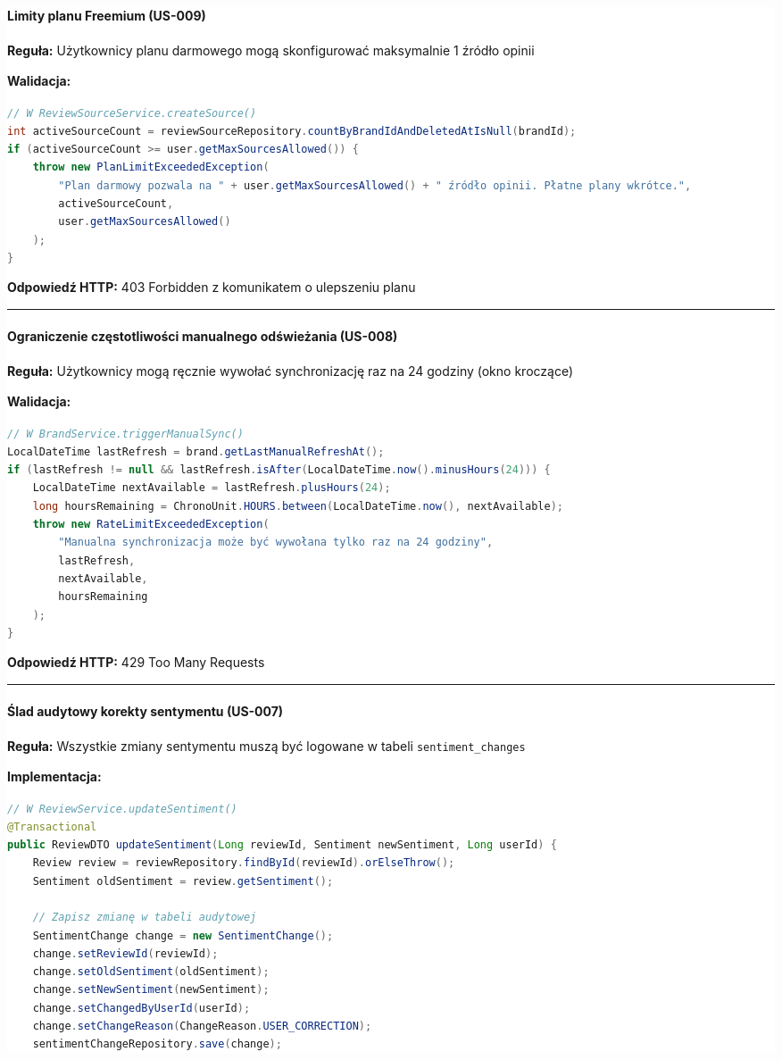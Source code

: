 #### Limity planu Freemium (US-009)

**Reguła:** Użytkownicy planu darmowego mogą skonfigurować maksymalnie 1 źródło opinii

**Walidacja:**
```java
// W ReviewSourceService.createSource()
int activeSourceCount = reviewSourceRepository.countByBrandIdAndDeletedAtIsNull(brandId);
if (activeSourceCount >= user.getMaxSourcesAllowed()) {
    throw new PlanLimitExceededException(
        "Plan darmowy pozwala na " + user.getMaxSourcesAllowed() + " źródło opinii. Płatne plany wkrótce.",
        activeSourceCount,
        user.getMaxSourcesAllowed()
    );
}
```

**Odpowiedź HTTP:** 403 Forbidden z komunikatem o ulepszeniu planu

---

#### Ograniczenie częstotliwości manualnego odświeżania (US-008)

**Reguła:** Użytkownicy mogą ręcznie wywołać synchronizację raz na 24 godziny (okno kroczące)

**Walidacja:**
```java
// W BrandService.triggerManualSync()
LocalDateTime lastRefresh = brand.getLastManualRefreshAt();
if (lastRefresh != null && lastRefresh.isAfter(LocalDateTime.now().minusHours(24))) {
    LocalDateTime nextAvailable = lastRefresh.plusHours(24);
    long hoursRemaining = ChronoUnit.HOURS.between(LocalDateTime.now(), nextAvailable);
    throw new RateLimitExceededException(
        "Manualna synchronizacja może być wywołana tylko raz na 24 godziny",
        lastRefresh,
        nextAvailable,
        hoursRemaining
    );
}
```

**Odpowiedź HTTP:** 429 Too Many Requests

---

#### Ślad audytowy korekty sentymentu (US-007)

**Reguła:** Wszystkie zmiany sentymentu muszą być logowane w tabeli `sentiment_changes`

**Implementacja:**
```java
// W ReviewService.updateSentiment()
@Transactional
public ReviewDTO updateSentiment(Long reviewId, Sentiment newSentiment, Long userId) {
    Review review = reviewRepository.findById(reviewId).orElseThrow();
    Sentiment oldSentiment = review.getSentiment();

    // Zapisz zmianę w tabeli audytowej
    SentimentChange change = new SentimentChange();
    change.setReviewId(reviewId);
    change.setOldSentiment(oldSentiment);
    change.setNewSentiment(newSentiment);
    change.setChangedByUserId(userId);
    change.setChangeReason(ChangeReason.USER_CORRECTION);
    sentimentChangeRepository.save(change);

```